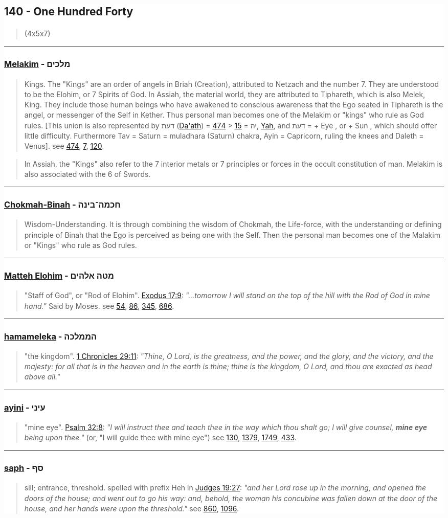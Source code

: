 ## 140 - One Hundred Forty
> (4x5x7)

---

### [Melakim](/keys/MLKIM) - מלכים
> Kings. The "Kings" are an order of angels in Briah (Creation), attributed to Netzach and the number 7. They are understood to be the Elohim, or 7 Spirits of God. In Assiah, the material world, they are attributed to Tiphareth, which is also Melek, King. They include those human beings who have awakened to conscious awareness that the Ego seated in Tiphareth is the angel, or messenger of the Self in Kether. Thus personal man becomes one of the Melakim or "kings" who rule as God rules. [This union is also represented by דעת ([Da'ath](/keys/DOTh)) = [474](474) > [15](15) = יה, [Yah](/keys/IH), and דעת = + Eye , or + Sun , which should offer little difficulty. Furthermore Tav = Saturn = muladhara (Saturn) chakra, Ayin = Capricorn, ruling the knees and Daleth = Venus]. see [474](474), [7](7), [120](120).

> In Assiah, the "Kings" also refer to the 7 interior metals or 7 principles or forces in the occult constitution of man. Melakim is also associated with the 6 of Swords.

---

### [Chokmah-Binah](/keys/ChKMH-BINH) - חכמה־בינה
> Wisdom-Understanding. It is through combining the wisdom of Chokmah, the Life-force, with the understanding or defining principle of Binah that the Ego is perceived as being one with the Self. Then the personal man becomes one of the Malakim or "Kings" who rule as God rules.

---

### [Matteh Elohim](/keys/MTH.ALHIM) - מטה אלהים
> "Staff of God", or "Rod of Elohim". [Exodus 17:9](http://biblehub.com/exodus/17-9.htm): *"...tomorrow I will stand on the top of the hill with the Rod of God in mine hand."* Said by Moses. see [54](54), [86](86), [345](345), [686](686).

---

### [hamameleka](/keys/HMMLKH) - הממלכה
> "the kingdom". [1 Chronicles 29:11](http://biblehub.com/1_chronicles/29-11.htm): *"Thine, O Lord, is the greatness, and the power, and the glory, and the victory, and the majesty: for all that is in the heaven and in the earth is thine; thine is the kingdom, O Lord, and thou are exacted as head above all."*

---

### [ayini](/keys/OINI) - עיני
> "mine eye". [Psalm 32:8](http://biblehub.com/psalms/32-8.htm): *"I will instruct thee and teach thee in the way which thou shalt go; I will give counsel, **mine eye** being upon thee."* (or, "I will guide thee with mine eye") see [130](130), [1379](1379), [1749](1749), [433](433).

---

### [saph](/keys/SP) - סף
> sill; entrance, threshold. spelled with prefix Heh in [Judges 19:27](http://biblehub.com/judges/19-27.htm): *"and her Lord rose up in the morning, and opened the doors of the house; and went out to go his way: and, behold, the woman his concubine was fallen down at the door of the house, and her hands were upon the threshold."* see [860](860), [1096](1096).
